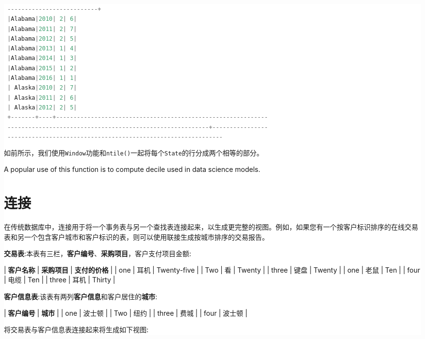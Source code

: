 ```scala
 --------------------------+
 |Alabama|2010| 2| 6|
 |Alabama|2011| 2| 7|
 |Alabama|2012| 2| 5|
 |Alabama|2013| 1| 4|
 |Alabama|2014| 1| 3|
 |Alabama|2015| 1| 2|
 |Alabama|2016| 1| 1|
 | Alaska|2010| 2| 7|
 | Alaska|2011| 2| 6|
 | Alaska|2012| 2| 5|
 +-------+----+-------------------------------------------------------------
 ----------------------------------------------------------+----------------
 --------------------------------------------------------------
```

如前所示，我们使用`Window`功能和`ntile()`一起将每个`State`的行分成两个相等的部分。

A popular use of this function is to compute decile used in data science models.

# 连接

在传统数据库中，连接用于将一个事务表与另一个查找表连接起来，以生成更完整的视图。例如，如果您有一个按客户标识排序的在线交易表和另一个包含客户城市和客户标识的表，则可以使用联接生成按城市排序的交易报告。

**交易表**:本表有三栏，**客户编号**、**采购项目**，客户支付项目金额:

| **客户名称** | **采购项目** | **支付的价格** |
| one | 耳机 | Twenty-five |
| Two | 看 | Twenty |
| three | 键盘 | Twenty |
| one | 老鼠 | Ten |
| four | 电缆 | Ten |
| three | 耳机 | Thirty |

**客户信息表**:该表有两列**客户信息**和客户居住的**城市**:

| **客户编号** | **城市** |
| one | 波士顿 |
| Two | 纽约 |
| three | 费城 |
| four | 波士顿 |

将交易表与客户信息表连接起来将生成如下视图:

